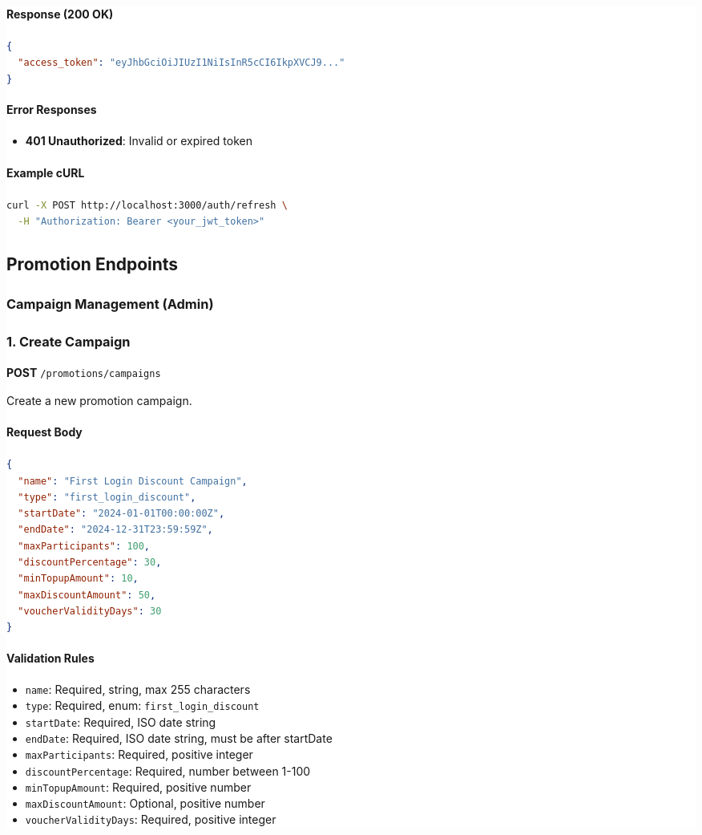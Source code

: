 #### Response (200 OK)
```json
{
  "access_token": "eyJhbGciOiJIUzI1NiIsInR5cCI6IkpXVCJ9..."
}
```

#### Error Responses
- **401 Unauthorized**: Invalid or expired token

#### Example cURL
```bash
curl -X POST http://localhost:3000/auth/refresh \
  -H "Authorization: Bearer <your_jwt_token>"
```

## Promotion Endpoints

### Campaign Management (Admin)

### 1. Create Campaign

**POST** `/promotions/campaigns`

Create a new promotion campaign.

#### Request Body
```json
{
  "name": "First Login Discount Campaign",
  "type": "first_login_discount",
  "startDate": "2024-01-01T00:00:00Z",
  "endDate": "2024-12-31T23:59:59Z",
  "maxParticipants": 100,
  "discountPercentage": 30,
  "minTopupAmount": 10,
  "maxDiscountAmount": 50,
  "voucherValidityDays": 30
}
```

#### Validation Rules
- `name`: Required, string, max 255 characters
- `type`: Required, enum: `first_login_discount`
- `startDate`: Required, ISO date string
- `endDate`: Required, ISO date string, must be after startDate
- `maxParticipants`: Required, positive integer
- `discountPercentage`: Required, number between 1-100
- `minTopupAmount`: Required, positive number
- `maxDiscountAmount`: Optional, positive number
- `voucherValidityDays`: Required, positive integer
